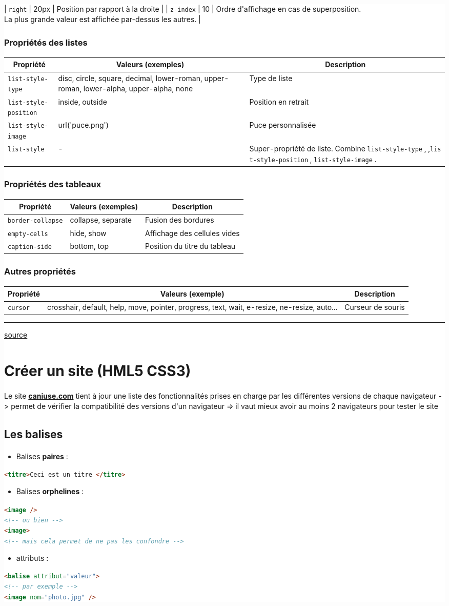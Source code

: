 | `right` | 20px | Position par rapport à la droite |
| `z-index` | 10  | Ordre d'affichage en cas de superposition.  <br>La plus grande valeur est affichée par-dessus les autres. |

### Propriétés des listes

| Propriété | Valeurs (exemples) | Description |
| --- | --- | --- |
| `list-style-type` | disc, circle, square, decimal, lower-roman, upper-roman, lower-alpha, upper-alpha, none | Type de liste |
| `list-style-position` | inside, outside | Position en retrait |
| `list-style-image` | url('puce.png') | Puce personnalisée |
| `list-style` | -   | Super-propriété de liste. Combine `list-style-type` , ,`list-style-position` , `list-style-image` . |

### Propriétés des tableaux

| Propriété | Valeurs (exemples) | Description |
| --- | --- | --- |
| `border-collapse` | collapse, separate | Fusion des bordures |
| `empty-cells` | hide, show | Affichage des cellules vides |
| `caption-side` | bottom, top | Position du titre du tableau |

### Autres propriétés

| Propriété | Valeurs (exemple) | Description |
| --- | --- | --- |
| `cursor` | crosshair, default, help, move, pointer, progress, text, wait, e-resize, ne-resize, auto... | Curseur de souris |

---

[source](https://openclassrooms.com/fr/courses/1603881-apprenez-a-creer-votre-site-web-avec-html5-et-css3/1604192-decouvrez-le-fonctionnement-des-sites-web)
# Créer un site (HML5 CSS3)
Le site [**caniuse.com**](https://caniuse.com/) tient à jour une liste des fonctionnalités prises en charge par les différentes versions de chaque navigateur -> permet de vérifier la compatibilité des versions d'un navigateur
=> il vaut mieux avoir au moins 2 navigateurs pour tester le site

## Les balises
- Balises **paires** :
```html
<titre>Ceci est un titre </titre>
```
- Balises **orphelines** :
```html
<image />
<!-- ou bien -->
<image>
<!-- mais cela permet de ne pas les confondre -->
```
- attributs :
```html
<balise attribut="valeur">
<!-- par exemple -->
<image nom="photo.jpg" />
```

